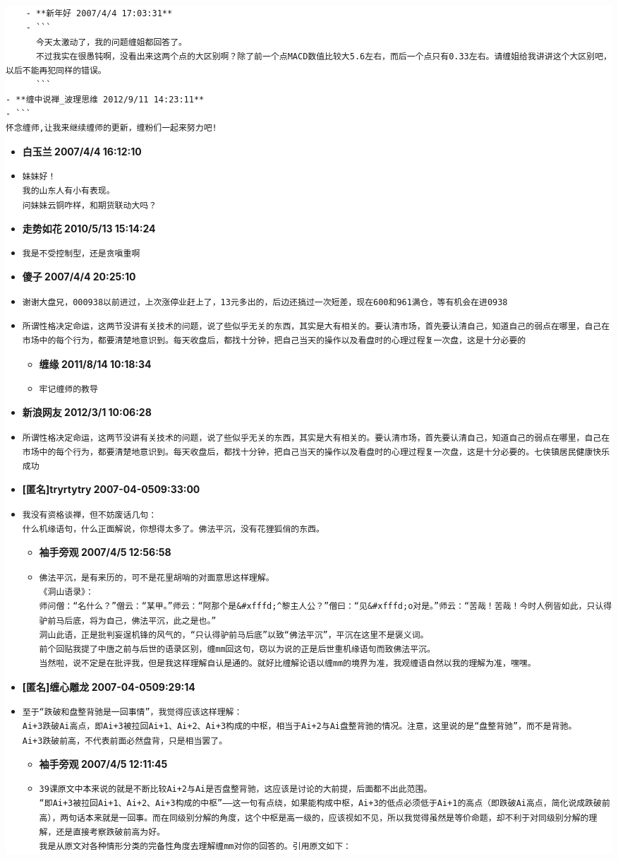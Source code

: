   ```
      - **新年好 2007/4/4 17:03:31**
      - ```
        今天太激动了，我的问题缠姐都回答了。
        不过我实在很愚钝啊，没看出来这两个点的大区别啊？除了前一个点MACD数值比较大5.6左右，而后一个点只有0.33左右。请缠姐给我讲讲这个大区别吧，以后不能再犯同样的错误。
        ```
- **缠中说禅_波理思维 2012/9/11 14:23:11**
- ```
  怀念缠师,让我来继续缠师的更新，缠粉们一起来努力吧!
  ```
- **白玉兰 2007/4/4 16:12:10**
- ```
  妹妹好！
  我的山东人有小有表现。
  问妹妹云铜咋样，和期货联动大吗？
  ```
- **走势如花 2010/5/13 15:14:24**
- ```
  我是不受控制型，还是贪嗔重啊
  ```
- **傻子 2007/4/4 20:25:10**
- ```
  谢谢大盘兄，000938以前进过，上次涨停业赶上了，13元多出的，后边还搞过一次短差，现在600和961满仓，等有机会在进0938
  ```
- ```
  所谓性格决定命运，这两节没讲有关技术的问题，说了些似乎无关的东西，其实是大有相关的。要认清市场，首先要认清自己，知道自己的弱点在哪里，自己在市场中的每个行为，都要清楚地意识到。每天收盘后，都找十分钟，把自己当天的操作以及看盘时的心理过程复一次盘，这是十分必要的
  ```
   - **缠缘 2011/8/14 10:18:34**
   - ```
     牢记缠师的教导
     ```
- **新浪网友 2012/3/1 10:06:28**
- ```
  所谓性格决定命运，这两节没讲有关技术的问题，说了些似乎无关的东西，其实是大有相关的。要认清市场，首先要认清自己，知道自己的弱点在哪里，自己在市场中的每个行为，都要清楚地意识到。每天收盘后，都找十分钟，把自己当天的操作以及看盘时的心理过程复一次盘，这是十分必要的。七侠镇居民健康快乐成功
  ```
- **[匿名]tryrtytry 2007-04-0509:33:00**
- ```
  我没有资格谈禅，但不妨废话几句：
  什么机缘语句，什么正面解说，你想得太多了。佛法平沉，没有花狸狐俏的东西。
  ```
   - **袖手旁观 2007/4/5 12:56:58**
   - ```
     佛法平沉，是有来历的，可不是花里胡哨的对面意思这样理解。
     《洞山语录》：
     师问僧：“名什么？”僧云：“某甲。”师云：“阿那个是&#xfffd;^黎主人公？”僧曰：“见&#xfffd;o对是。”师云：“苦哉！苦哉！今时人例皆如此，只认得驴前马后底，将为自己，佛法平沉，此之是也。”
     洞山此语，正是批判妄逞机锋的风气的，“只认得驴前马后底”以致“佛法平沉”，平沉在这里不是褒义词。
     前个回贴我提了中唐之前与后世的语录区别，缠mm回这句，窃以为说的正是后世重机缘语句而致佛法平沉。
     当然啦，说不定是在批评我，但是我这样理解自认是通的。就好比缠解论语以缠mm的境界为准，我观缠语自然以我的理解为准，嘿嘿。
     ```
- **[匿名]缠心雕龙 2007-04-0509:29:14**
- ```
  至于“跌破和盘整背驰是一回事情”，我觉得应该这样理解：
  Ai+3跌破Ai高点，即Ai+3被拉回Ai+1、Ai+2、Ai+3构成的中枢，相当于Ai+2与Ai盘整背驰的情况。注意，这里说的是“盘整背驰”，而不是背驰。
  Ai+3跌破前高，不代表前面必然盘背，只是相当罢了。
  ```
   - **袖手旁观 2007/4/5 12:11:45**
   - ```
     39课原文中本来说的就是不断比较Ai+2与Ai是否盘整背驰，这应该是讨论的大前提，后面都不出此范围。
     “即Ai+3被拉回Ai+1、Ai+2、Ai+3构成的中枢”――这一句有点绕，如果能构成中枢，Ai+3的低点必须低于Ai+1的高点（即跌破Ai高点，简化说成跌破前高），两句话本来就是一回事。而在同级别分解的角度，这个中枢是高一级的，应该视如不见，所以我觉得虽然是等价命题，却不利于对同级别分解的理解，还是直接考察跌破前高为好。
     我是从原文对各种情形分类的完备性角度去理解缠mm对你的回答的。引用原文如下：
  ```